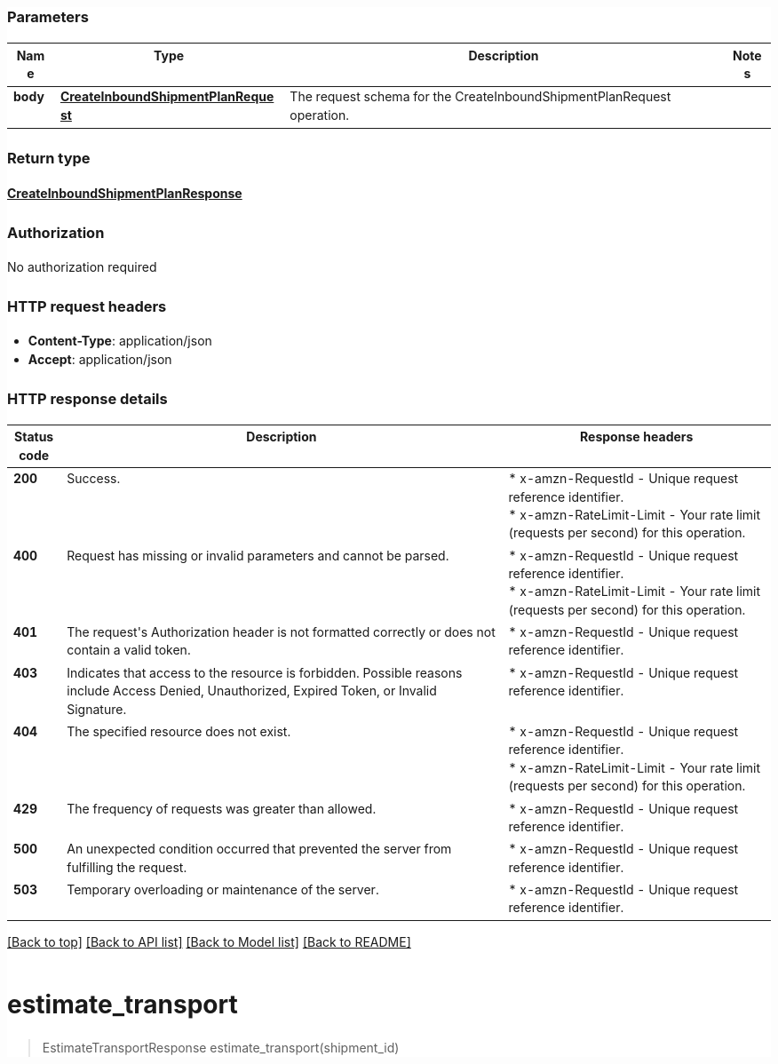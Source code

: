 

### Parameters


Name | Type | Description  | Notes
------------- | ------------- | ------------- | -------------
 **body** | [**CreateInboundShipmentPlanRequest**](CreateInboundShipmentPlanRequest.md)| The request schema for the CreateInboundShipmentPlanRequest operation. | 

### Return type

[**CreateInboundShipmentPlanResponse**](CreateInboundShipmentPlanResponse.md)

### Authorization

No authorization required

### HTTP request headers

 - **Content-Type**: application/json
 - **Accept**: application/json

### HTTP response details

| Status code | Description | Response headers |
|-------------|-------------|------------------|
**200** | Success. |  * x-amzn-RequestId - Unique request reference identifier. <br>  * x-amzn-RateLimit-Limit - Your rate limit (requests per second) for this operation. <br>  |
**400** | Request has missing or invalid parameters and cannot be parsed. |  * x-amzn-RequestId - Unique request reference identifier. <br>  * x-amzn-RateLimit-Limit - Your rate limit (requests per second) for this operation. <br>  |
**401** | The request&#39;s Authorization header is not formatted correctly or does not contain a valid token. |  * x-amzn-RequestId - Unique request reference identifier. <br>  |
**403** | Indicates that access to the resource is forbidden. Possible reasons include Access Denied, Unauthorized, Expired Token, or Invalid Signature. |  * x-amzn-RequestId - Unique request reference identifier. <br>  |
**404** | The specified resource does not exist. |  * x-amzn-RequestId - Unique request reference identifier. <br>  * x-amzn-RateLimit-Limit - Your rate limit (requests per second) for this operation. <br>  |
**429** | The frequency of requests was greater than allowed. |  * x-amzn-RequestId - Unique request reference identifier. <br>  |
**500** | An unexpected condition occurred that prevented the server from fulfilling the request. |  * x-amzn-RequestId - Unique request reference identifier. <br>  |
**503** | Temporary overloading or maintenance of the server. |  * x-amzn-RequestId - Unique request reference identifier. <br>  |

[[Back to top]](#) [[Back to API list]](../README.md#documentation-for-api-endpoints) [[Back to Model list]](../README.md#documentation-for-models) [[Back to README]](../README.md)

# **estimate_transport**
> EstimateTransportResponse estimate_transport(shipment_id)
